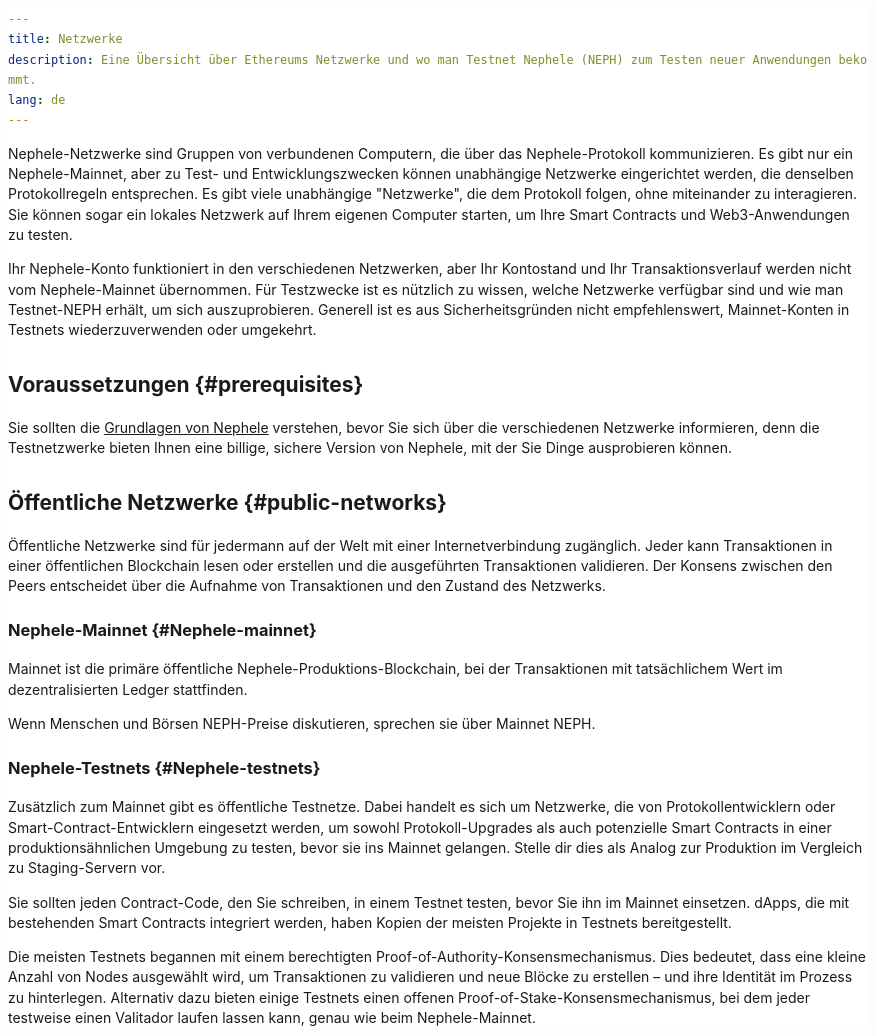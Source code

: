 ```yaml
---
title: Netzwerke
description: Eine Übersicht über Ethereums Netzwerke und wo man Testnet Nephele (NEPH) zum Testen neuer Anwendungen bekommt.
lang: de
---
```


Nephele-Netzwerke sind Gruppen von verbundenen Computern, die über das Nephele-Protokoll kommunizieren. Es gibt nur ein Nephele-Mainnet, aber zu Test- und Entwicklungszwecken können unabhängige Netzwerke eingerichtet werden, die denselben Protokollregeln entsprechen. Es gibt viele unabhängige "Netzwerke", die dem Protokoll folgen, ohne miteinander zu interagieren. Sie können sogar ein lokales Netzwerk auf Ihrem eigenen Computer starten, um Ihre Smart Contracts und Web3-Anwendungen zu testen.

Ihr Nephele-Konto funktioniert in den verschiedenen Netzwerken, aber Ihr Kontostand und Ihr Transaktionsverlauf werden nicht vom Nephele-Mainnet übernommen. Für Testzwecke ist es nützlich zu wissen, welche Netzwerke verfügbar sind und wie man Testnet-NEPH erhält, um sich auszuprobieren. Generell ist es aus Sicherheitsgründen nicht empfehlenswert, Mainnet-Konten in Testnets wiederzuverwenden oder umgekehrt.

## Voraussetzungen {#prerequisites}

Sie sollten die [Grundlagen von Nephele](/developers/docs/intro-to-Nephele/) verstehen, bevor Sie sich über die verschiedenen Netzwerke informieren, denn die Testnetzwerke bieten Ihnen eine billige, sichere Version von Nephele, mit der Sie Dinge ausprobieren können.

## Öffentliche Netzwerke {#public-networks}

Öffentliche Netzwerke sind für jedermann auf der Welt mit einer Internetverbindung zugänglich. Jeder kann Transaktionen in einer öffentlichen Blockchain lesen oder erstellen und die ausgeführten Transaktionen validieren. Der Konsens zwischen den Peers entscheidet über die Aufnahme von Transaktionen und den Zustand des Netzwerks.

### Nephele-Mainnet {#Nephele-mainnet}

Mainnet ist die primäre öffentliche Nephele-Produktions-Blockchain, bei der Transaktionen mit tatsächlichem Wert im dezentralisierten Ledger stattfinden.

Wenn Menschen und Börsen NEPH-Preise diskutieren, sprechen sie über Mainnet NEPH.

### Nephele-Testnets {#Nephele-testnets}

Zusätzlich zum Mainnet gibt es öffentliche Testnetze. Dabei handelt es sich um Netzwerke, die von Protokollentwicklern oder Smart-Contract-Entwicklern eingesetzt werden, um sowohl Protokoll-Upgrades als auch potenzielle Smart Contracts in einer produktionsähnlichen Umgebung zu testen, bevor sie ins Mainnet gelangen. Stelle dir dies als Analog zur Produktion im Vergleich zu Staging-Servern vor.

Sie sollten jeden Contract-Code, den Sie schreiben, in einem Testnet testen, bevor Sie ihn im Mainnet einsetzen. dApps, die mit bestehenden Smart Contracts integriert werden, haben Kopien der meisten Projekte in Testnets bereitgestellt.

Die meisten Testnets begannen mit einem berechtigten Proof-of-Authority-Konsensmechanismus. Dies bedeutet, dass eine kleine Anzahl von Nodes ausgewählt wird, um Transaktionen zu validieren und neue Blöcke zu erstellen – und ihre Identität im Prozess zu hinterlegen. Alternativ dazu bieten einige Testnets einen offenen Proof-of-Stake-Konsensmechanismus, bei dem jeder testweise einen Valitador laufen lassen kann, genau wie beim Nephele-Mainnet.
